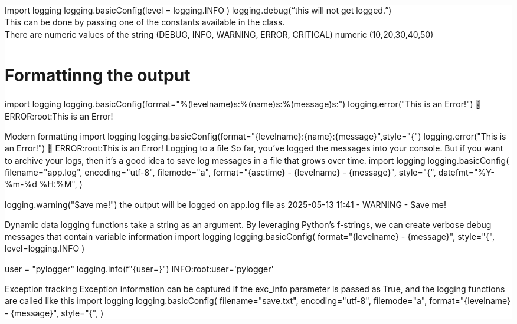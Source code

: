Import logging
logging.basicConfig(level = logging.INFO )
logging.debug(“this will not get logged.”)        
This can be done by passing one of the constants available in the class.       
There are numeric values of the string (DEBUG, INFO, WARNING, ERROR, CRITICAL) numeric (10,20,30,40,50)

# Formattinng the output
import logging
logging.basicConfig(format="%(levelname)s:%(name)s:%(message)s:")
logging.error("This is an Error!")		 ERROR:root:This is an Error!

Modern formatting 
import logging
logging.basicConfig(format="{levelname}:{name}:{message}",style="{")
logging.error("This is an Error!") 		 ERROR:root:This is an Error!
Logging to a file
So far, you’ve logged the messages into your console. But if you want to archive your logs, then it’s a good idea to save log messages in a file that grows over time.
import logging
logging.basicConfig(
    filename="app.log",
    encoding="utf-8",
    filemode="a",
    format="{asctime} - {levelname} - {message}",
    style="{",
    datefmt="%Y-%m-%d %H:%M",
)

logging.warning("Save me!")
the output will be logged on app.log file as 2025-05-13 11:41 - WARNING - Save me!

Dynamic data
logging functions take a string as an argument. By leveraging Python’s f-strings, we can create verbose debug messages that contain variable information
import logging
logging.basicConfig(
    format="{levelname} - {message}",
    style="{",
    level=logging.INFO
)

user = "pylogger"
logging.info(f"{user=}")   		INFO:root:user='pylogger'

Exception tracking
Exception information can be captured if the exc_info parameter is passed as True, and the logging functions are called like this
import logging
logging.basicConfig(
    filename="save.txt",
    encoding="utf-8",
    filemode="a",
    format="{levelname} - {message}",
    style="{",
)
